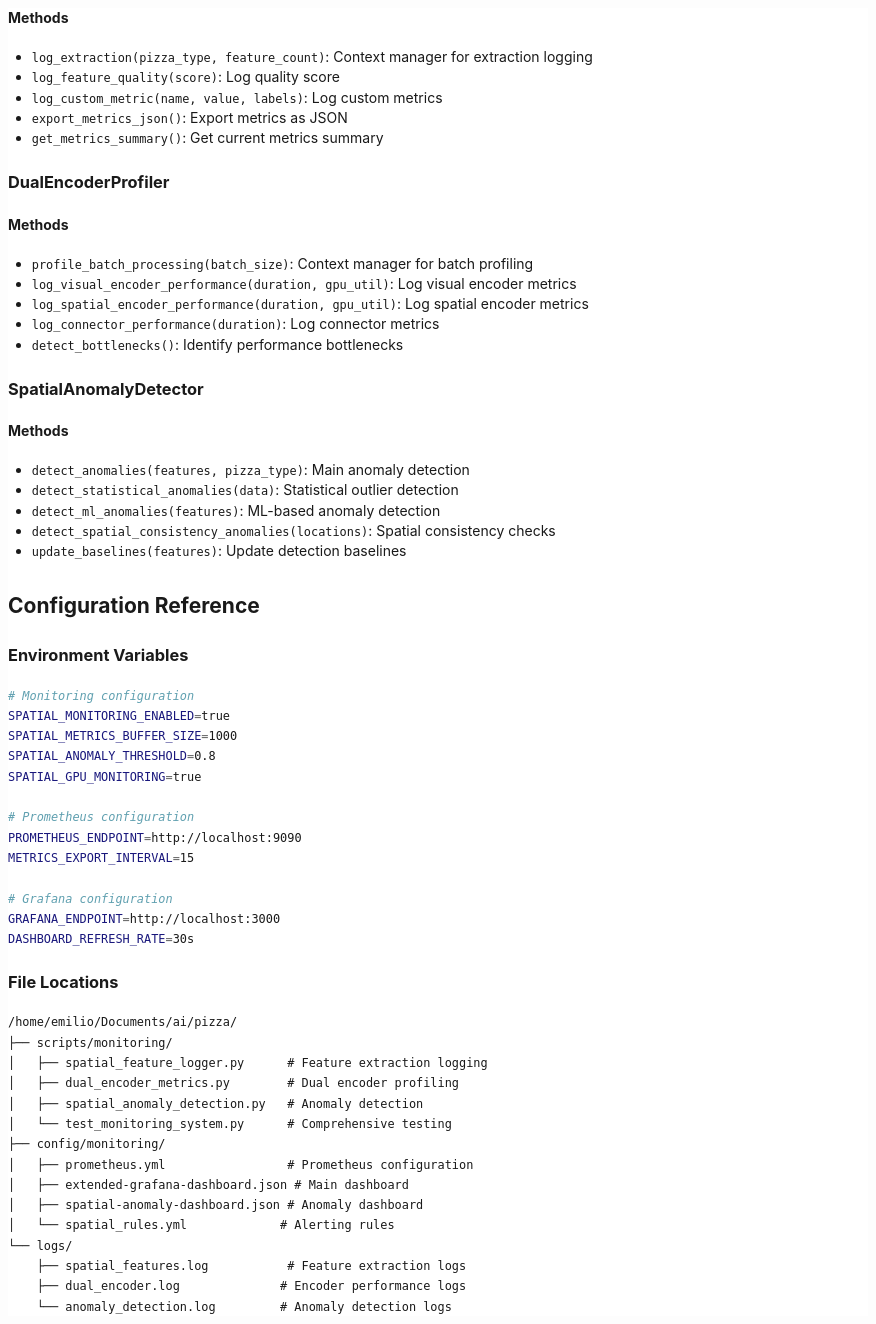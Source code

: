 #### Methods
- `log_extraction(pizza_type, feature_count)`: Context manager for extraction logging
- `log_feature_quality(score)`: Log quality score
- `log_custom_metric(name, value, labels)`: Log custom metrics
- `export_metrics_json()`: Export metrics as JSON
- `get_metrics_summary()`: Get current metrics summary

### DualEncoderProfiler

#### Methods
- `profile_batch_processing(batch_size)`: Context manager for batch profiling
- `log_visual_encoder_performance(duration, gpu_util)`: Log visual encoder metrics
- `log_spatial_encoder_performance(duration, gpu_util)`: Log spatial encoder metrics
- `log_connector_performance(duration)`: Log connector metrics
- `detect_bottlenecks()`: Identify performance bottlenecks

### SpatialAnomalyDetector

#### Methods
- `detect_anomalies(features, pizza_type)`: Main anomaly detection
- `detect_statistical_anomalies(data)`: Statistical outlier detection
- `detect_ml_anomalies(features)`: ML-based anomaly detection
- `detect_spatial_consistency_anomalies(locations)`: Spatial consistency checks
- `update_baselines(features)`: Update detection baselines

## Configuration Reference

### Environment Variables
```bash
# Monitoring configuration
SPATIAL_MONITORING_ENABLED=true
SPATIAL_METRICS_BUFFER_SIZE=1000
SPATIAL_ANOMALY_THRESHOLD=0.8
SPATIAL_GPU_MONITORING=true

# Prometheus configuration
PROMETHEUS_ENDPOINT=http://localhost:9090
METRICS_EXPORT_INTERVAL=15

# Grafana configuration
GRAFANA_ENDPOINT=http://localhost:3000
DASHBOARD_REFRESH_RATE=30s
```

### File Locations
```
/home/emilio/Documents/ai/pizza/
├── scripts/monitoring/
│   ├── spatial_feature_logger.py      # Feature extraction logging
│   ├── dual_encoder_metrics.py        # Dual encoder profiling
│   ├── spatial_anomaly_detection.py   # Anomaly detection
│   └── test_monitoring_system.py      # Comprehensive testing
├── config/monitoring/
│   ├── prometheus.yml                 # Prometheus configuration
│   ├── extended-grafana-dashboard.json # Main dashboard
│   ├── spatial-anomaly-dashboard.json # Anomaly dashboard
│   └── spatial_rules.yml             # Alerting rules
└── logs/
    ├── spatial_features.log           # Feature extraction logs
    ├── dual_encoder.log              # Encoder performance logs
    └── anomaly_detection.log         # Anomaly detection logs
```
